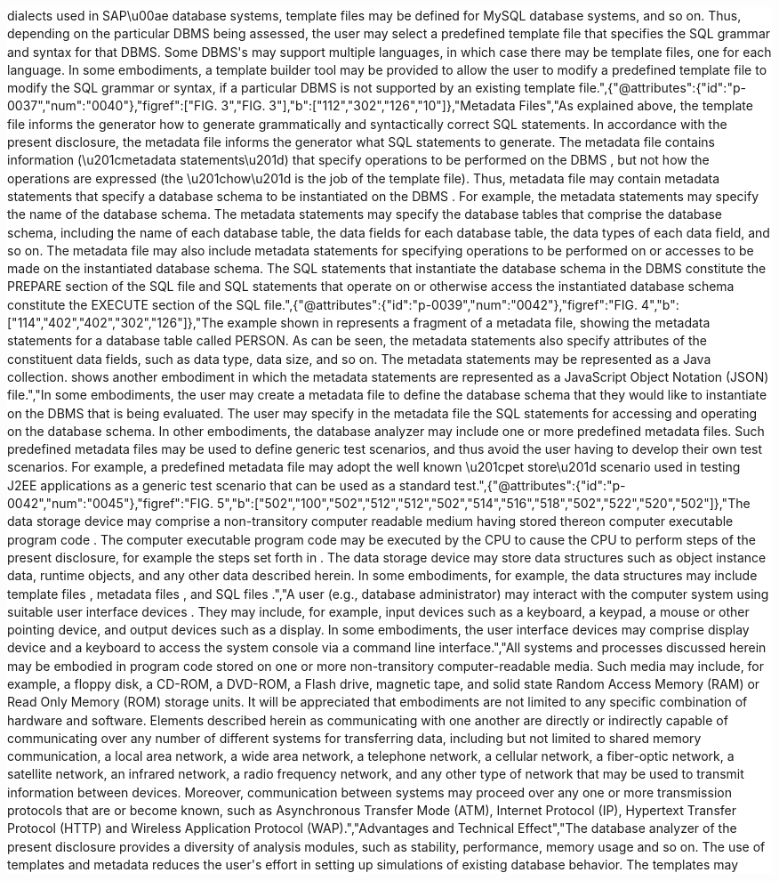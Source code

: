 dialects used in SAP\u00ae database systems, template files may be defined for MySQL database systems, and so on. Thus, depending on the particular DBMS  being assessed, the user may select a predefined template file that specifies the SQL grammar and syntax for that DBMS. Some DBMS's may support multiple languages, in which case there may be template files, one for each language. In some embodiments, a template builder tool may be provided to allow the user to modify a predefined template file to modify the SQL grammar or syntax, if a particular DBMS is not supported by an existing template file.",{"@attributes":{"id":"p-0037","num":"0040"},"figref":["FIG. 3","FIG. 3"],"b":["112","302","126","10"]},"Metadata Files","As explained above, the template file  informs the generator  how to generate grammatically and syntactically correct SQL statements. In accordance with the present disclosure, the metadata file  informs the generator  what SQL statements to generate. The metadata file contains information (\u201cmetadata statements\u201d) that specify operations to be performed on the DBMS , but not how the operations are expressed (the \u201chow\u201d is the job of the template file). Thus, metadata file may contain metadata statements that specify a database schema to be instantiated on the DBMS . For example, the metadata statements may specify the name of the database schema. The metadata statements may specify the database tables that comprise the database schema, including the name of each database table, the data fields for each database table, the data types of each data field, and so on. The metadata file may also include metadata statements for specifying operations to be performed on or accesses to be made on the instantiated database schema. The SQL statements that instantiate the database schema in the DBMS  constitute the PREPARE section of the SQL file  and SQL statements that operate on or otherwise access the instantiated database schema constitute the EXECUTE section of the SQL file.",{"@attributes":{"id":"p-0039","num":"0042"},"figref":"FIG. 4","b":["114","402","402","302","126"]},"The example shown in  represents a fragment of a metadata file, showing the metadata statements for a database table called PERSON. As can be seen, the metadata statements also specify attributes of the constituent data fields, such as data type, data size, and so on. The metadata statements may be represented as a Java collection.  shows another embodiment in which the metadata statements are represented as a JavaScript Object Notation (JSON) file.","In some embodiments, the user may create a metadata file to define the database schema that they would like to instantiate on the DBMS  that is being evaluated. The user may specify in the metadata file the SQL statements for accessing and operating on the database schema. In other embodiments, the database analyzer  may include one or more predefined metadata files. Such predefined metadata files may be used to define generic test scenarios, and thus avoid the user having to develop their own test scenarios. For example, a predefined metadata file may adopt the well known \u201cpet store\u201d scenario used in testing J2EE applications as a generic test scenario that can be used as a standard test.",{"@attributes":{"id":"p-0042","num":"0045"},"figref":"FIG. 5","b":["502","100","502","512","512","502","514","516","518","502","522","520","502"]},"The data storage device  may comprise a non-transitory computer readable medium having stored thereon computer executable program code . The computer executable program code  may be executed by the CPU  to cause the CPU to perform steps of the present disclosure, for example the steps set forth in . The data storage device  may store data structures  such as object instance data, runtime objects, and any other data described herein. In some embodiments, for example, the data structures  may include template files , metadata files , and SQL files .","A user (e.g., database administrator) may interact with the computer system  using suitable user interface devices . They may include, for example, input devices such as a keyboard, a keypad, a mouse or other pointing device, and output devices such as a display. In some embodiments, the user interface devices  may comprise display device and a keyboard to access the system console  via a command line interface.","All systems and processes discussed herein may be embodied in program code stored on one or more non-transitory computer-readable media. Such media may include, for example, a floppy disk, a CD-ROM, a DVD-ROM, a Flash drive, magnetic tape, and solid state Random Access Memory (RAM) or Read Only Memory (ROM) storage units. It will be appreciated that embodiments are not limited to any specific combination of hardware and software. Elements described herein as communicating with one another are directly or indirectly capable of communicating over any number of different systems for transferring data, including but not limited to shared memory communication, a local area network, a wide area network, a telephone network, a cellular network, a fiber-optic network, a satellite network, an infrared network, a radio frequency network, and any other type of network that may be used to transmit information between devices. Moreover, communication between systems may proceed over any one or more transmission protocols that are or become known, such as Asynchronous Transfer Mode (ATM), Internet Protocol (IP), Hypertext Transfer Protocol (HTTP) and Wireless Application Protocol (WAP).","Advantages and Technical Effect","The database analyzer of the present disclosure provides a diversity of analysis modules, such as stability, performance, memory usage and so on. The use of templates and metadata reduces the user's effort in setting up simulations of existing database behavior. The templates may